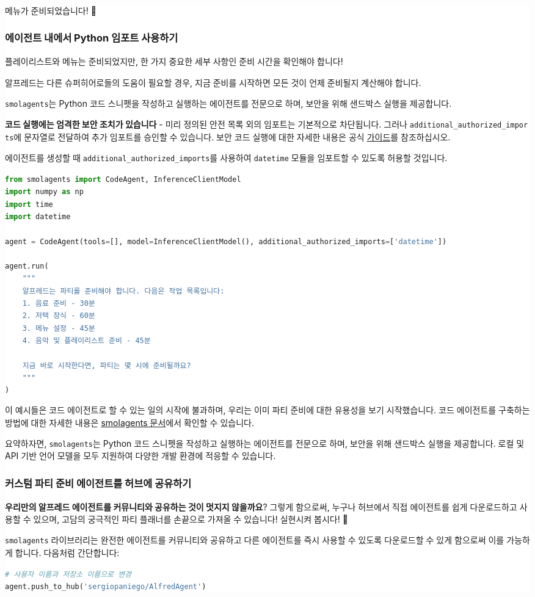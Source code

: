 메뉴가 준비되었습니다! 🥗

### 에이전트 내에서 Python 임포트 사용하기

플레이리스트와 메뉴는 준비되었지만, 한 가지 중요한 세부 사항인 준비 시간을 확인해야 합니다!

알프레드는 다른 슈퍼히어로들의 도움이 필요할 경우, 지금 준비를 시작하면 모든 것이 언제 준비될지 계산해야 합니다.

`smolagents`는 Python 코드 스니펫을 작성하고 실행하는 에이전트를 전문으로 하며, 보안을 위해 샌드박스 실행을 제공합니다.

**코드 실행에는 엄격한 보안 조치가 있습니다** - 미리 정의된 안전 목록 외의 임포트는 기본적으로 차단됩니다. 그러나 `additional_authorized_imports`에 문자열로 전달하여 추가 임포트를 승인할 수 있습니다.
보안 코드 실행에 대한 자세한 내용은 공식 [가이드](https://huggingface.co/docs/smolagents/tutorials/secure_code_execution)를 참조하십시오.

에이전트를 생성할 때 `additional_authorized_imports`를 사용하여 `datetime` 모듈을 임포트할 수 있도록 허용할 것입니다.

```python
from smolagents import CodeAgent, InferenceClientModel
import numpy as np
import time
import datetime

agent = CodeAgent(tools=[], model=InferenceClientModel(), additional_authorized_imports=['datetime'])

agent.run(
    """
    알프레드는 파티를 준비해야 합니다. 다음은 작업 목록입니다:
    1. 음료 준비 - 30분
    2. 저택 장식 - 60분
    3. 메뉴 설정 - 45분
    4. 음악 및 플레이리스트 준비 - 45분

    지금 바로 시작한다면, 파티는 몇 시에 준비될까요?
    """
)
```


이 예시들은 코드 에이전트로 할 수 있는 일의 시작에 불과하며, 우리는 이미 파티 준비에 대한 유용성을 보기 시작했습니다.
코드 에이전트를 구축하는 방법에 대한 자세한 내용은 [smolagents 문서](https://huggingface.co/docs/smolagents)에서 확인할 수 있습니다.

요약하자면, `smolagents`는 Python 코드 스니펫을 작성하고 실행하는 에이전트를 전문으로 하며, 보안을 위해 샌드박스 실행을 제공합니다. 로컬 및 API 기반 언어 모델을 모두 지원하여 다양한 개발 환경에 적응할 수 있습니다.

### 커스텀 파티 준비 에이전트를 허브에 공유하기

**우리만의 알프레드 에이전트를 커뮤니티와 공유하는 것이 멋지지 않을까요**? 그렇게 함으로써, 누구나 허브에서 직접 에이전트를 쉽게 다운로드하고 사용할 수 있으며, 고담의 궁극적인 파티 플래너를 손끝으로 가져올 수 있습니다! 실현시켜 봅시다! 🎉

`smolagents` 라이브러리는 완전한 에이전트를 커뮤니티와 공유하고 다른 에이전트를 즉시 사용할 수 있도록 다운로드할 수 있게 함으로써 이를 가능하게 합니다. 다음처럼 간단합니다:

```python
# 사용자 이름과 저장소 이름으로 변경
agent.push_to_hub('sergiopaniego/AlfredAgent')
```
